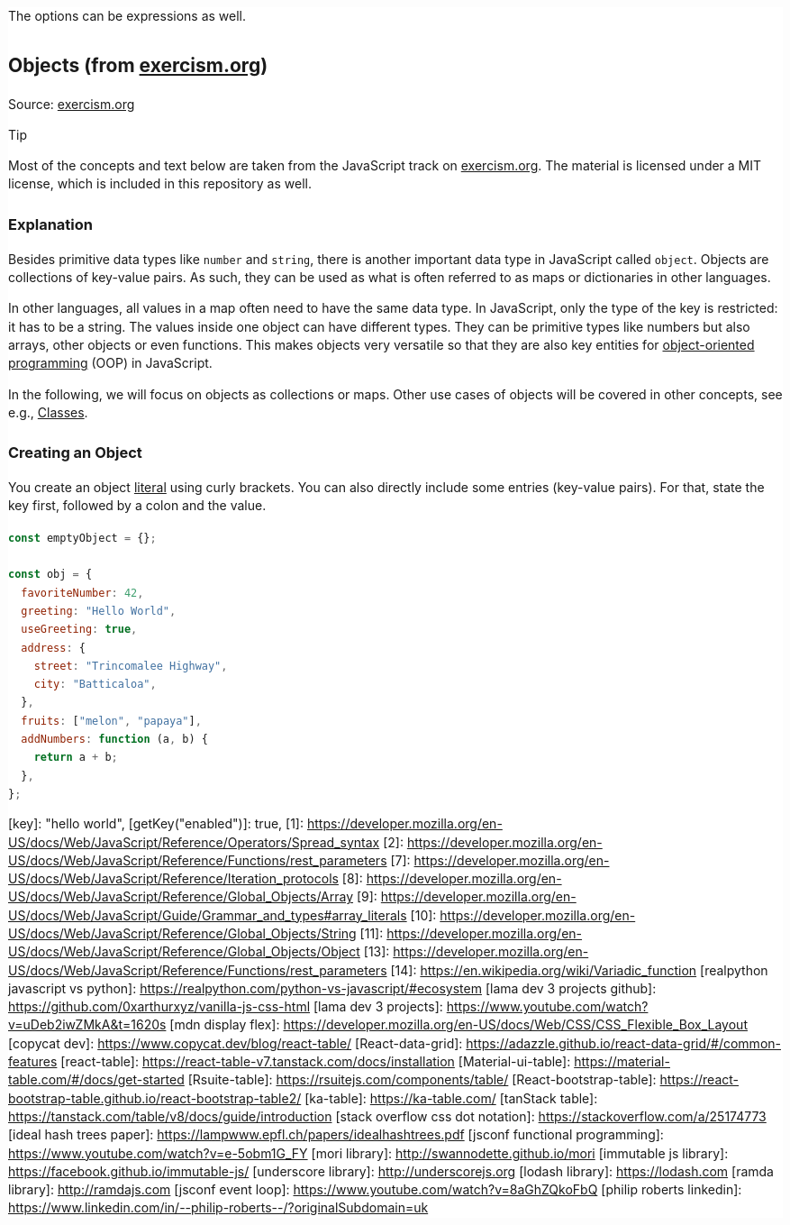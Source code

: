 The options can be expressions as well.

## Objects (from [exercism.org](https://exercism.org/tracks/javascript))

Source: [exercism.org](https://exercism.org/tracks/javascript/concepts/objects)

> [!TIP]  
> Most of the concepts and text below are taken from the JavaScript track on
> [exercism.org](https://exercism.org/tracks/javascript). The material is licensed under a MIT
> license, which is included in this repository as well.

### Explanation

Besides primitive data types like `number` and `string`, there is another important data type in
JavaScript called `object`. Objects are collections of key-value pairs. As such, they can be used as
what is often referred to as maps or dictionaries in other languages.

In other languages, all values in a map often need to have the same data type. In JavaScript, only
the type of the key is restricted: it has to be a string. The values inside one object can have
different types. They can be primitive types like numbers but also arrays, other objects or even
functions. This makes objects very versatile so that they are also key entities
for [object-oriented programming](https://developer.mozilla.org/en-US/docs/Learn/JavaScript/Objects/Object-oriented_JS) (OOP)
in JavaScript.

In the following, we will focus on objects as collections or maps. Other use cases of objects will
be covered in other concepts, see
e.g., [Classes](https://developer.mozilla.org/en-US/docs/Web/JavaScript/Reference/Classes).

### Creating an Object

You create an
object [literal](https://developer.mozilla.org/en-US/docs/Web/JavaScript/Guide/Grammar_and_types#literals) using
curly brackets. You can also directly include some entries (key-value pairs). For that, state the
key first, followed by a colon and the value.

```js
const emptyObject = {};

const obj = {
  favoriteNumber: 42,
  greeting: "Hello World",
  useGreeting: true,
  address: {
    street: "Trincomalee Highway",
    city: "Batticaloa",
  },
  fruits: ["melon", "papaya"],
  addNumbers: function (a, b) {
    return a + b;
  },
};
```


  [key]: "hello world",
  [getKey("enabled")]: true,
[1]: https://developer.mozilla.org/en-US/docs/Web/JavaScript/Reference/Operators/Spread_syntax
[2]: https://developer.mozilla.org/en-US/docs/Web/JavaScript/Reference/Functions/rest_parameters
[7]: https://developer.mozilla.org/en-US/docs/Web/JavaScript/Reference/Iteration_protocols
[8]: https://developer.mozilla.org/en-US/docs/Web/JavaScript/Reference/Global_Objects/Array
[9]: https://developer.mozilla.org/en-US/docs/Web/JavaScript/Guide/Grammar_and_types#array_literals
[10]: https://developer.mozilla.org/en-US/docs/Web/JavaScript/Reference/Global_Objects/String
[11]: https://developer.mozilla.org/en-US/docs/Web/JavaScript/Reference/Global_Objects/Object
[13]: https://developer.mozilla.org/en-US/docs/Web/JavaScript/Reference/Functions/rest_parameters
[14]: https://en.wikipedia.org/wiki/Variadic_function
[realpython javascript vs python]: https://realpython.com/python-vs-javascript/#ecosystem
[lama dev 3 projects github]: https://github.com/0xarthurxyz/vanilla-js-css-html
[lama dev 3 projects]: https://www.youtube.com/watch?v=uDeb2iwZMkA&t=1620s
[mdn display flex]: https://developer.mozilla.org/en-US/docs/Web/CSS/CSS_Flexible_Box_Layout
[copycat dev]: https://www.copycat.dev/blog/react-table/
[React-data-grid]: https://adazzle.github.io/react-data-grid/#/common-features
[react-table]: https://react-table-v7.tanstack.com/docs/installation
[Material-ui-table]: https://material-table.com/#/docs/get-started
[Rsuite-table]: https://rsuitejs.com/components/table/
[React-bootstrap-table]: https://react-bootstrap-table.github.io/react-bootstrap-table2/
[ka-table]: https://ka-table.com/
[tanStack table]: https://tanstack.com/table/v8/docs/guide/introduction
[stack overflow css dot notation]: https://stackoverflow.com/a/25174773
[ideal hash trees paper]: https://lampwww.epfl.ch/papers/idealhashtrees.pdf
[jsconf functional programming]: https://www.youtube.com/watch?v=e-5obm1G_FY
[mori library]: http://swannodette.github.io/mori
[immutable js library]: https://facebook.github.io/immutable-js/
[underscore library]: http://underscorejs.org
[lodash library]: https://lodash.com
[ramda library]: http://ramdajs.com
[jsconf event loop]: https://www.youtube.com/watch?v=8aGhZQkoFbQ
[philip roberts linkedin]: https://www.linkedin.com/in/--philip-roberts--/?originalSubdomain=uk
